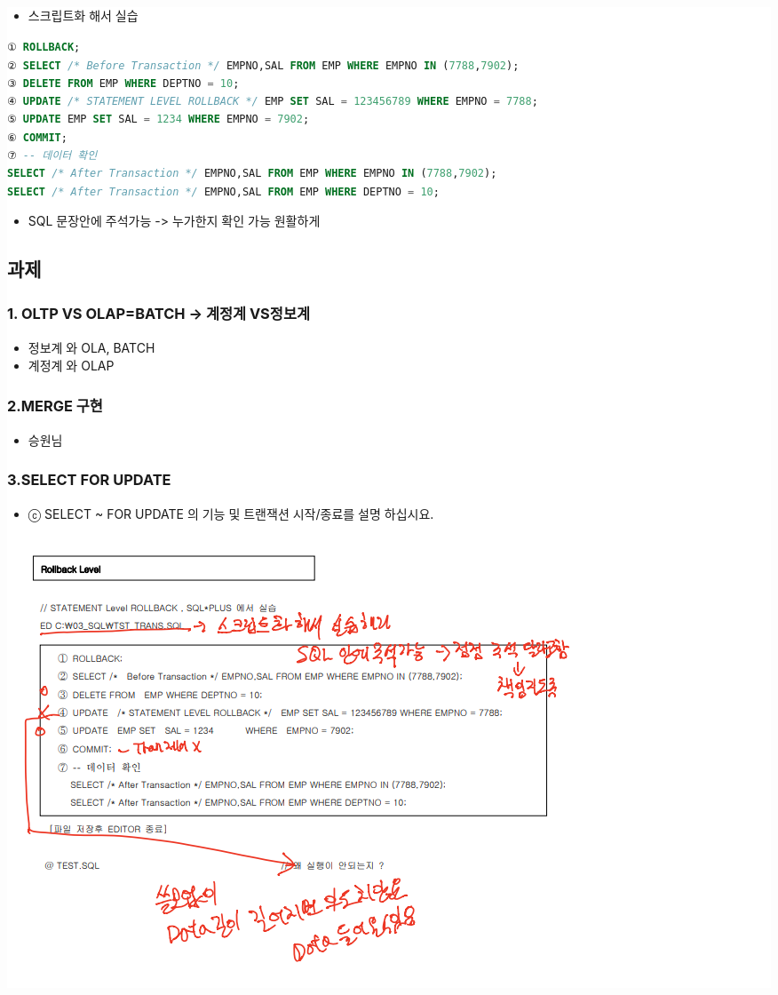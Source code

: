 - 스크립트화 해서 실습

```SQL
① ROLLBACK;
② SELECT /* Before Transaction */ EMPNO,SAL FROM EMP WHERE EMPNO IN (7788,7902);
③ DELETE FROM EMP WHERE DEPTNO = 10;
④ UPDATE /* STATEMENT LEVEL ROLLBACK */ EMP SET SAL = 123456789 WHERE EMPNO = 7788;
⑤ UPDATE EMP SET SAL = 1234 WHERE EMPNO = 7902;
⑥ COMMIT;
⑦ -- 데이터 확인
SELECT /* After Transaction */ EMPNO,SAL FROM EMP WHERE EMPNO IN (7788,7902);
SELECT /* After Transaction */ EMPNO,SAL FROM EMP WHERE DEPTNO = 10;
```

- SQL 문장안에 주석가능 -> 누가한지 확인 가능 원활하게

## 과제 

### 1. OLTP  VS   OLAP=BATCH -> 계정계 VS정보계

- 정보계 와 OLA, BATCH
- 계정계 와 OLAP

### 2.MERGE 구현

- 승원님

### 3.SELECT FOR UPDATE

- ⓒ SELECT ~ FOR UPDATE 의 기능 및 트랜잭션 시작/종료를 설명 하십시요.

![TRAN5](images/TRAN5.PNG)
